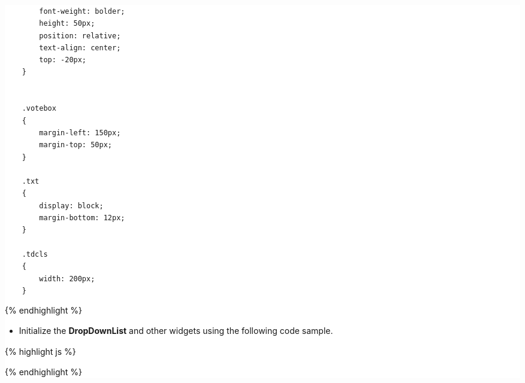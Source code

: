             font-weight: bolder;
            height: 50px;
            position: relative;
            text-align: center;
            top: -20px;
        }


        .votebox
        {
            margin-left: 150px;
            margin-top: 50px;
        }

        .txt
        {
            display: block;
            margin-bottom: 12px;
        }

        .tdcls
        {
            width: 200px;
        } 

</style>



{% endhighlight %}



* Initialize the **DropDownList** and other widgets using the following code sample.



{% highlight js %}


<script type="text/javascript">
// Declare Necessary variable creation 
          var grpSlct,contrySlct;

          $(function () {
              // document ready
       // simple DropDownList creation 
              $('#groupsList').ejDropDownList({

              watermarkText:"group" // set watermark text

              });

              // simple DropDownList creation
               $('#countryList').ejDropDownList({

              watermarkText:"country" // setting watermark text

              });

              // simple Button creation
              $("#voter").ejButton();

          });

</script>



{% endhighlight %}
